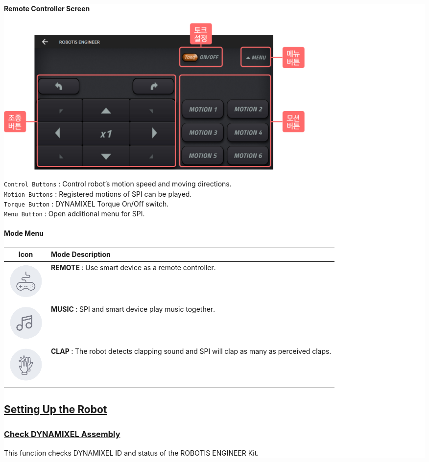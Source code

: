 #### Remote Controller Screen

![](/assets/images/edu/engineer/kit1/spi_controller.png)

`Control Buttons` : Control robot’s motion speed and moving directions.  
`Motion Buttons` : Registered motions of SPI can be played.  
`Torque Button` : DYNAMIXEL Torque On/Off switch.  
`Menu Button` : Open additional menu for SPI.  

#### Mode Menu

|                         Icon                          | Mode Description                                                                          |
|:-----------------------------------------------------:|:------------------------------------------------------------------------------------------|
| ![](/assets/images/edu/engineer/kit1/icon_remote.png) | **REMOTE** : Use smart device as a remote controller.                                     |
| ![](/assets/images/edu/engineer/kit1/icon_music.png)  | **MUSIC** : SPI and smart device play music together.                                     |
|  ![](/assets/images/edu/engineer/kit1/icon_clap.png)  | **CLAP** : The robot detects clapping sound and SPI will clap as many as perceived claps. |

## [Setting Up the Robot](#setting-up-the-robot)

### [Check DYNAMIXEL Assembly](#check-dynamixel-assembly)
This function checks DYNAMIXEL ID and status of the ROBOTIS ENGINEER Kit.
